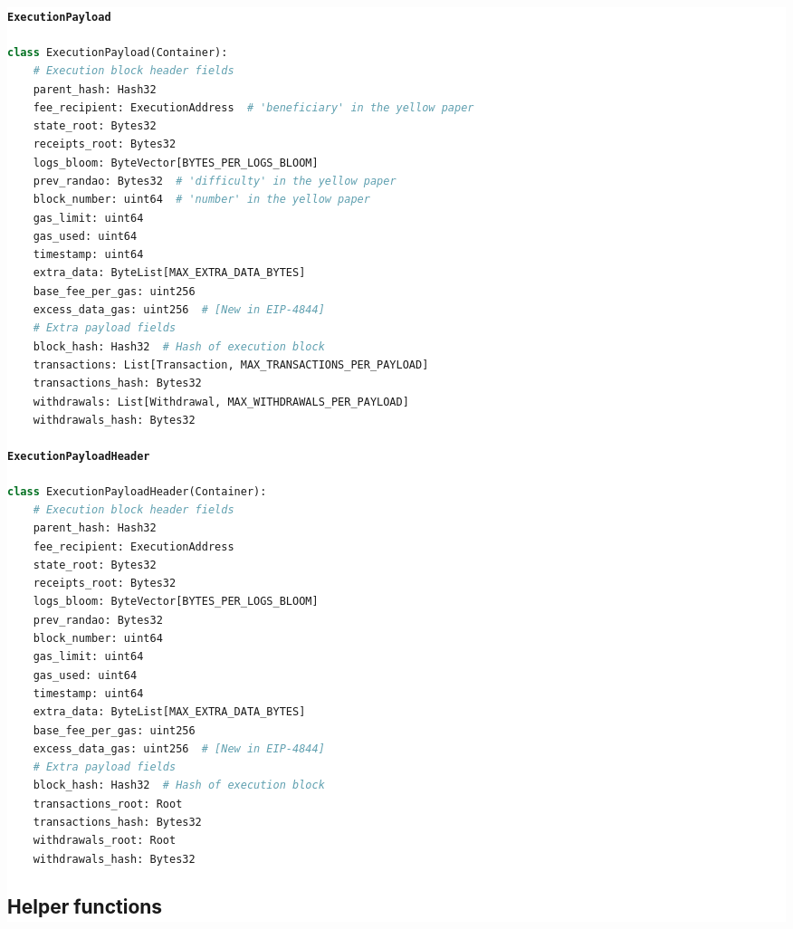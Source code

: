 #### `ExecutionPayload`

```python
class ExecutionPayload(Container):
    # Execution block header fields
    parent_hash: Hash32
    fee_recipient: ExecutionAddress  # 'beneficiary' in the yellow paper
    state_root: Bytes32
    receipts_root: Bytes32
    logs_bloom: ByteVector[BYTES_PER_LOGS_BLOOM]
    prev_randao: Bytes32  # 'difficulty' in the yellow paper
    block_number: uint64  # 'number' in the yellow paper
    gas_limit: uint64
    gas_used: uint64
    timestamp: uint64
    extra_data: ByteList[MAX_EXTRA_DATA_BYTES]
    base_fee_per_gas: uint256
    excess_data_gas: uint256  # [New in EIP-4844]
    # Extra payload fields
    block_hash: Hash32  # Hash of execution block
    transactions: List[Transaction, MAX_TRANSACTIONS_PER_PAYLOAD]
    transactions_hash: Bytes32
    withdrawals: List[Withdrawal, MAX_WITHDRAWALS_PER_PAYLOAD]
    withdrawals_hash: Bytes32
```

#### `ExecutionPayloadHeader`

```python
class ExecutionPayloadHeader(Container):
    # Execution block header fields
    parent_hash: Hash32
    fee_recipient: ExecutionAddress
    state_root: Bytes32
    receipts_root: Bytes32
    logs_bloom: ByteVector[BYTES_PER_LOGS_BLOOM]
    prev_randao: Bytes32
    block_number: uint64
    gas_limit: uint64
    gas_used: uint64
    timestamp: uint64
    extra_data: ByteList[MAX_EXTRA_DATA_BYTES]
    base_fee_per_gas: uint256
    excess_data_gas: uint256  # [New in EIP-4844]
    # Extra payload fields
    block_hash: Hash32  # Hash of execution block
    transactions_root: Root
    transactions_hash: Bytes32
    withdrawals_root: Root
    withdrawals_hash: Bytes32
```

## Helper functions
